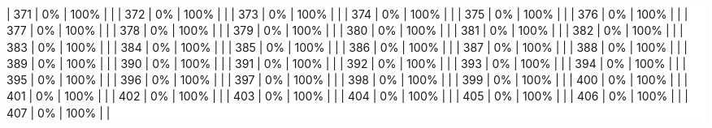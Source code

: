 | 371 | 0% | 100% |  |
| 372 | 0% | 100% |  |
| 373 | 0% | 100% |  |
| 374 | 0% | 100% |  |
| 375 | 0% | 100% |  |
| 376 | 0% | 100% |  |
| 377 | 0% | 100% |  |
| 378 | 0% | 100% |  |
| 379 | 0% | 100% |  |
| 380 | 0% | 100% |  |
| 381 | 0% | 100% |  |
| 382 | 0% | 100% |  |
| 383 | 0% | 100% |  |
| 384 | 0% | 100% |  |
| 385 | 0% | 100% |  |
| 386 | 0% | 100% |  |
| 387 | 0% | 100% |  |
| 388 | 0% | 100% |  |
| 389 | 0% | 100% |  |
| 390 | 0% | 100% |  |
| 391 | 0% | 100% |  |
| 392 | 0% | 100% |  |
| 393 | 0% | 100% |  |
| 394 | 0% | 100% |  |
| 395 | 0% | 100% |  |
| 396 | 0% | 100% |  |
| 397 | 0% | 100% |  |
| 398 | 0% | 100% |  |
| 399 | 0% | 100% |  |
| 400 | 0% | 100% |  |
| 401 | 0% | 100% |  |
| 402 | 0% | 100% |  |
| 403 | 0% | 100% |  |
| 404 | 0% | 100% |  |
| 405 | 0% | 100% |  |
| 406 | 0% | 100% |  |
| 407 | 0% | 100% |  |